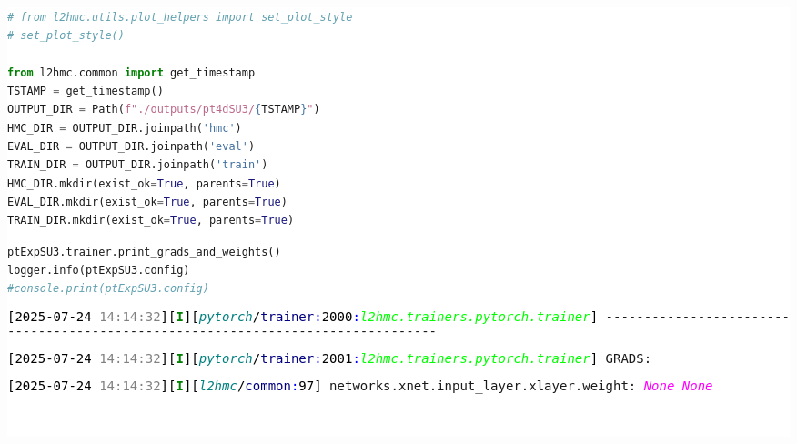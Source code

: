 ``` python
# from l2hmc.utils.plot_helpers import set_plot_style
# set_plot_style()

from l2hmc.common import get_timestamp
TSTAMP = get_timestamp()
OUTPUT_DIR = Path(f"./outputs/pt4dSU3/{TSTAMP}")
HMC_DIR = OUTPUT_DIR.joinpath('hmc')
EVAL_DIR = OUTPUT_DIR.joinpath('eval')
TRAIN_DIR = OUTPUT_DIR.joinpath('train')
HMC_DIR.mkdir(exist_ok=True, parents=True)
EVAL_DIR.mkdir(exist_ok=True, parents=True)
TRAIN_DIR.mkdir(exist_ok=True, parents=True)
```

``` python
ptExpSU3.trainer.print_grads_and_weights()
logger.info(ptExpSU3.config)
#console.print(ptExpSU3.config)
```

<pre style="white-space:pre;overflow-x:auto;line-height:normal;font-family:Menlo,'DejaVu Sans Mono',consolas,'Courier New',monospace"><span style="color: #000000; text-decoration-color: #000000">[</span><span style="color: #000000; text-decoration-color: #000000">2025-07-24 </span><span style="color: #808080; text-decoration-color: #808080">14:14:32</span><span style="color: #000000; text-decoration-color: #000000">][</span><span style="color: #008000; text-decoration-color: #008000; font-weight: bold">I</span><span style="color: #000000; text-decoration-color: #000000">][</span><span style="color: #008080; text-decoration-color: #008080; font-style: italic">pytorch</span><span style="color: #000000; text-decoration-color: #000000">/</span><span style="color: #000080; text-decoration-color: #000080">trainer</span><span style="color: #0000ff; text-decoration-color: #0000ff">:</span><span style="color: #000000; text-decoration-color: #000000">2000</span><span style="color: #0000ff; text-decoration-color: #0000ff">:</span><span style="color: #00ff00; text-decoration-color: #00ff00; font-style: italic">l2hmc.trainers.pytorch.trainer</span><span style="color: #000000; text-decoration-color: #000000">]</span><span style="color: #838383; text-decoration-color: #838383"> </span>--------------------------------------------------------------------------------
</pre>

<pre style="white-space:pre;overflow-x:auto;line-height:normal;font-family:Menlo,'DejaVu Sans Mono',consolas,'Courier New',monospace"><span style="color: #000000; text-decoration-color: #000000">[</span><span style="color: #000000; text-decoration-color: #000000">2025-07-24 </span><span style="color: #808080; text-decoration-color: #808080">14:14:32</span><span style="color: #000000; text-decoration-color: #000000">][</span><span style="color: #008000; text-decoration-color: #008000; font-weight: bold">I</span><span style="color: #000000; text-decoration-color: #000000">][</span><span style="color: #008080; text-decoration-color: #008080; font-style: italic">pytorch</span><span style="color: #000000; text-decoration-color: #000000">/</span><span style="color: #000080; text-decoration-color: #000080">trainer</span><span style="color: #0000ff; text-decoration-color: #0000ff">:</span><span style="color: #000000; text-decoration-color: #000000">2001</span><span style="color: #0000ff; text-decoration-color: #0000ff">:</span><span style="color: #00ff00; text-decoration-color: #00ff00; font-style: italic">l2hmc.trainers.pytorch.trainer</span><span style="color: #000000; text-decoration-color: #000000">]</span><span style="color: #838383; text-decoration-color: #838383"> </span>GRADS:
</pre>

<pre style="white-space:pre;overflow-x:auto;line-height:normal;font-family:Menlo,'DejaVu Sans Mono',consolas,'Courier New',monospace"><span style="color: #000000; text-decoration-color: #000000">[</span><span style="color: #000000; text-decoration-color: #000000">2025-07-24 </span><span style="color: #808080; text-decoration-color: #808080">14:14:32</span><span style="color: #000000; text-decoration-color: #000000">][</span><span style="color: #008000; text-decoration-color: #008000; font-weight: bold">I</span><span style="color: #000000; text-decoration-color: #000000">][</span><span style="color: #008080; text-decoration-color: #008080; font-style: italic">l2hmc</span><span style="color: #000000; text-decoration-color: #000000">/</span><span style="color: #000080; text-decoration-color: #000080">common</span><span style="color: #0000ff; text-decoration-color: #0000ff">:</span><span style="color: #000000; text-decoration-color: #000000">97</span><span style="color: #000000; text-decoration-color: #000000">]</span><span style="color: #838383; text-decoration-color: #838383"> </span>networks.xnet.input_layer.xlayer.weight: <span style="color: #ff00ff; text-decoration-color: #ff00ff; font-style: italic">None</span> <span style="color: #ff00ff; text-decoration-color: #ff00ff; font-style: italic">None</span> 